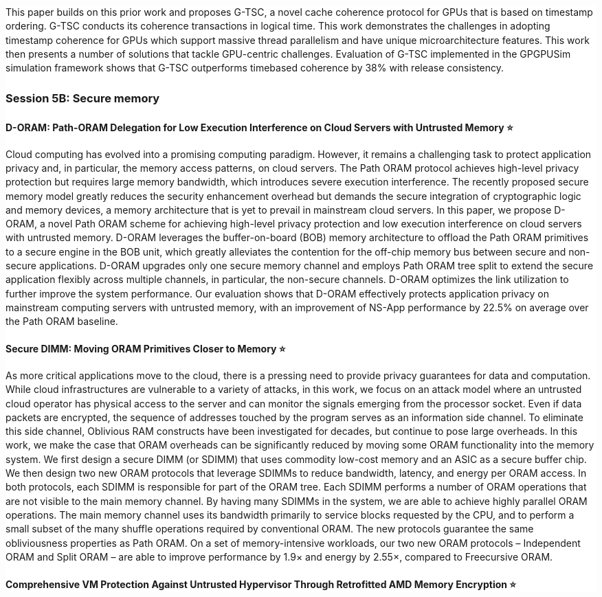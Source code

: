 This paper builds on this prior work and proposes G-TSC, a novel cache coherence protocol for GPUs that is based on timestamp ordering. G-TSC conducts its coherence transactions in logical time. This work demonstrates the challenges in adopting timestamp coherence for GPUs which support massive thread parallelism and have unique microarchitecture features. This work then presents a number of solutions that tackle GPU-centric challenges. Evaluation of G-TSC implemented in the GPGPUSim simulation framework shows that G-TSC outperforms timebased coherence by 38% with release consistency.

### Session 5B: Secure memory

#### D-ORAM: Path-ORAM Delegation for Low Execution Interference on Cloud Servers with Untrusted Memory :star:
Cloud computing has evolved into a promising computing paradigm. However, it remains a challenging task to protect application privacy and, in particular, the memory access patterns, on cloud servers. The Path ORAM protocol achieves high-level privacy protection but requires large memory bandwidth, which introduces severe execution interference. The recently proposed secure memory model greatly reduces the security enhancement overhead but demands the secure integration of cryptographic logic and memory devices, a memory architecture that is yet to prevail in mainstream cloud servers. In this paper, we propose D-ORAM, a novel Path ORAM scheme for achieving high-level privacy protection and low execution interference on cloud servers with untrusted memory. D-ORAM leverages the buffer-on-board (BOB) memory architecture to offload the Path ORAM primitives to a secure engine in the BOB unit, which greatly alleviates the contention for the off-chip memory bus between secure and non-secure applications. D-ORAM upgrades only one secure memory channel and employs Path ORAM tree split to extend the secure application flexibly across multiple channels, in particular, the non-secure channels. D-ORAM optimizes the link utilization to further improve the system performance. Our evaluation shows that D-ORAM effectively protects application privacy on mainstream computing servers with untrusted memory, with an improvement of NS-App performance by 22.5% on average over the Path ORAM baseline.

#### Secure DIMM: Moving ORAM Primitives Closer to Memory :star:
As more critical applications move to the cloud, there is a pressing need to provide privacy guarantees for data and computation. While cloud infrastructures are vulnerable to a variety of attacks, in this work, we focus on an attack model where an untrusted cloud operator has physical access to the server and can monitor the signals emerging from the processor socket. Even if data packets are encrypted, the sequence of addresses touched by the program serves as an information side channel. To eliminate this side channel, Oblivious RAM constructs have been investigated for decades, but continue to pose large overheads. In this work, we make the case that ORAM overheads can be significantly reduced by moving some ORAM functionality into the memory system. We first design a secure DIMM (or SDIMM) that uses commodity low-cost memory and an ASIC as a secure buffer chip. We then design two new ORAM protocols that leverage SDIMMs to reduce bandwidth, latency, and energy per ORAM access. In both protocols, each SDIMM is responsible for part of the ORAM tree. Each SDIMM performs a number of ORAM operations that are not visible to the main memory channel. By having many SDIMMs in the system, we are able to achieve highly parallel ORAM operations. The main memory channel uses its bandwidth primarily to service blocks requested by the CPU, and to perform a small subset of the many shuffle operations required by conventional ORAM. The new protocols guarantee the same obliviousness properties as Path ORAM. On a set of memory-intensive workloads, our two new ORAM protocols – Independent ORAM and Split ORAM – are able to improve performance by 1.9× and energy by 2.55×, compared to Freecursive ORAM.

#### Comprehensive VM Protection Against Untrusted Hypervisor Through Retrofitted AMD Memory Encryption :star: